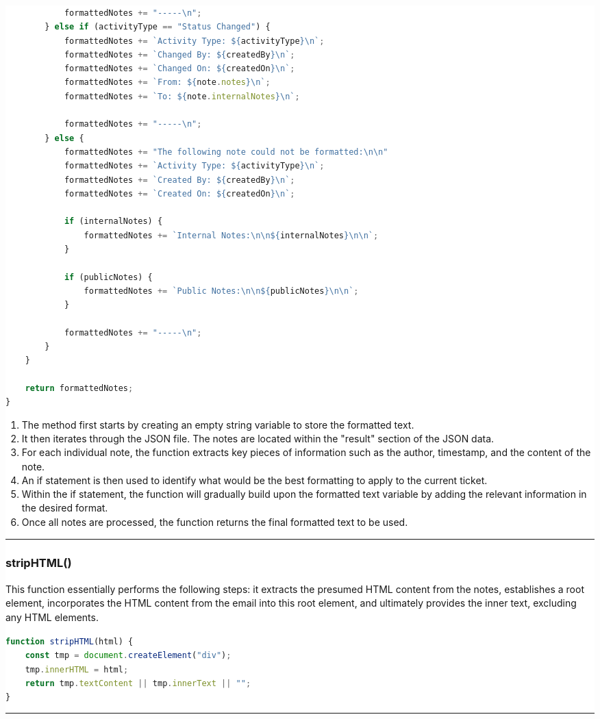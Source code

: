 ```JavaScript
            formattedNotes += "-----\n";
        } else if (activityType == "Status Changed") {
            formattedNotes += `Activity Type: ${activityType}\n`;
            formattedNotes += `Changed By: ${createdBy}\n`;
            formattedNotes += `Changed On: ${createdOn}\n`;
            formattedNotes += `From: ${note.notes}\n`;
            formattedNotes += `To: ${note.internalNotes}\n`;
            
            formattedNotes += "-----\n";
        } else {
            formattedNotes += "The following note could not be formatted:\n\n"
            formattedNotes += `Activity Type: ${activityType}\n`;
            formattedNotes += `Created By: ${createdBy}\n`;
            formattedNotes += `Created On: ${createdOn}\n`;

            if (internalNotes) {
                formattedNotes += `Internal Notes:\n\n${internalNotes}\n\n`;
            }

            if (publicNotes) {
                formattedNotes += `Public Notes:\n\n${publicNotes}\n\n`;
            }

            formattedNotes += "-----\n";
        }
    }

    return formattedNotes;
}
```

1. The method first starts by creating an empty string variable to store the formatted text.
2. It then iterates through the JSON file. The notes are located within the "result" section of the JSON data.
3. For each individual note, the function extracts key pieces of information such as the author, timestamp, and the content of the note.
4. An if statement is then used to identify what would be the best formatting to apply to the current ticket.
5. Within the if statement, the function will gradually build upon the formatted text variable by adding the relevant information in the desired format.
6. Once all notes are processed, the function returns the final formatted text to be used.

---
### stripHTML()
This function essentially performs the following steps: it extracts the presumed HTML content from the notes, establishes a root element, incorporates the HTML content from the email into this root element, and ultimately provides the inner text, excluding any HTML elements.

```JavaScript
function stripHTML(html) {
    const tmp = document.createElement("div");
    tmp.innerHTML = html;
    return tmp.textContent || tmp.innerText || "";
}
```

---